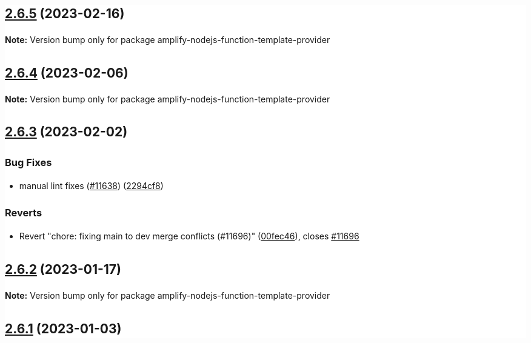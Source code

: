 



## [2.6.5](https://github.com/aws-amplify/amplify-cli/compare/amplify-nodejs-function-template-provider@2.6.4...amplify-nodejs-function-template-provider@2.6.5) (2023-02-16)

**Note:** Version bump only for package amplify-nodejs-function-template-provider





## [2.6.4](https://github.com/aws-amplify/amplify-cli/compare/amplify-nodejs-function-template-provider@2.6.3...amplify-nodejs-function-template-provider@2.6.4) (2023-02-06)

**Note:** Version bump only for package amplify-nodejs-function-template-provider





## [2.6.3](https://github.com/aws-amplify/amplify-cli/compare/amplify-nodejs-function-template-provider@2.6.2...amplify-nodejs-function-template-provider@2.6.3) (2023-02-02)


### Bug Fixes

* manual lint fixes ([#11638](https://github.com/aws-amplify/amplify-cli/issues/11638)) ([2294cf8](https://github.com/aws-amplify/amplify-cli/commit/2294cf8bf1ec2d6d58251649871e6e9617c49b23))


### Reverts

* Revert "chore: fixing main to dev merge conflicts (#11696)" ([00fec46](https://github.com/aws-amplify/amplify-cli/commit/00fec4608096390b5ae2563b5c69453cd48bfa45)), closes [#11696](https://github.com/aws-amplify/amplify-cli/issues/11696)





## [2.6.2](https://github.com/aws-amplify/amplify-cli/compare/amplify-nodejs-function-template-provider@2.6.1...amplify-nodejs-function-template-provider@2.6.2) (2023-01-17)

**Note:** Version bump only for package amplify-nodejs-function-template-provider





## [2.6.1](https://github.com/aws-amplify/amplify-cli/compare/amplify-nodejs-function-template-provider@2.6.0...amplify-nodejs-function-template-provider@2.6.1) (2023-01-03)

